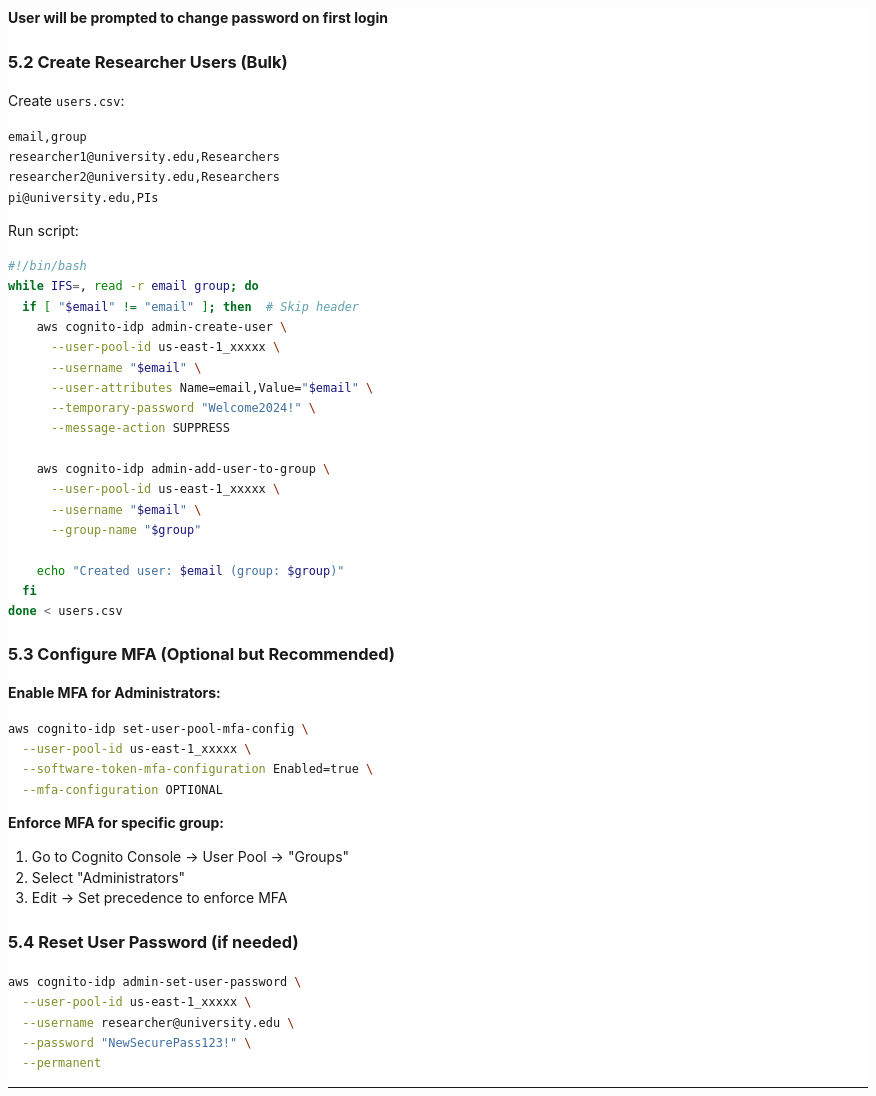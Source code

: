 **User will be prompted to change password on first login**

### 5.2 Create Researcher Users (Bulk)

Create `users.csv`:
```csv
email,group
researcher1@university.edu,Researchers
researcher2@university.edu,Researchers
pi@university.edu,PIs
```

Run script:
```bash
#!/bin/bash
while IFS=, read -r email group; do
  if [ "$email" != "email" ]; then  # Skip header
    aws cognito-idp admin-create-user \
      --user-pool-id us-east-1_xxxxx \
      --username "$email" \
      --user-attributes Name=email,Value="$email" \
      --temporary-password "Welcome2024!" \
      --message-action SUPPRESS

    aws cognito-idp admin-add-user-to-group \
      --user-pool-id us-east-1_xxxxx \
      --username "$email" \
      --group-name "$group"

    echo "Created user: $email (group: $group)"
  fi
done < users.csv
```

### 5.3 Configure MFA (Optional but Recommended)

**Enable MFA for Administrators:**

```bash
aws cognito-idp set-user-pool-mfa-config \
  --user-pool-id us-east-1_xxxxx \
  --software-token-mfa-configuration Enabled=true \
  --mfa-configuration OPTIONAL
```

**Enforce MFA for specific group:**

1. Go to Cognito Console → User Pool → "Groups"
2. Select "Administrators"
3. Edit → Set precedence to enforce MFA

### 5.4 Reset User Password (if needed)

```bash
aws cognito-idp admin-set-user-password \
  --user-pool-id us-east-1_xxxxx \
  --username researcher@university.edu \
  --password "NewSecurePass123!" \
  --permanent
```

---